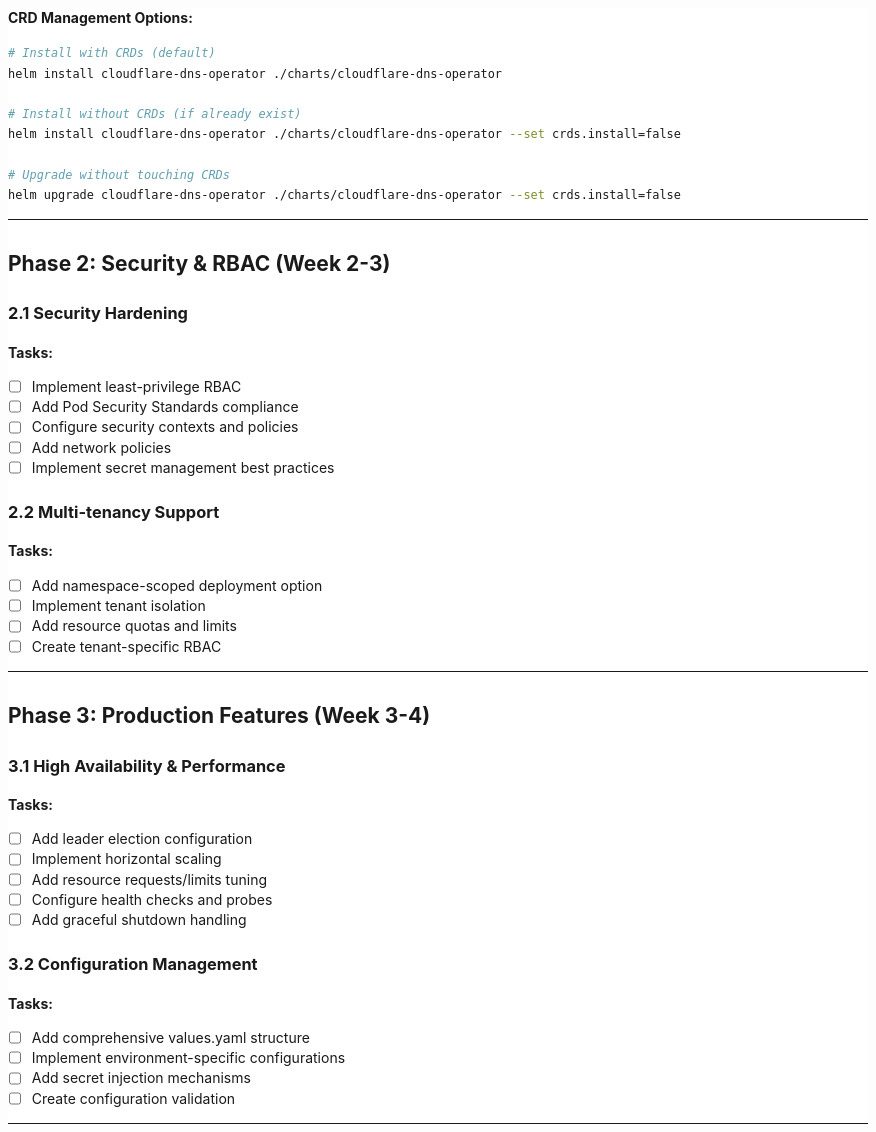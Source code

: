 **CRD Management Options:**
```bash
# Install with CRDs (default)
helm install cloudflare-dns-operator ./charts/cloudflare-dns-operator

# Install without CRDs (if already exist)
helm install cloudflare-dns-operator ./charts/cloudflare-dns-operator --set crds.install=false

# Upgrade without touching CRDs
helm upgrade cloudflare-dns-operator ./charts/cloudflare-dns-operator --set crds.install=false
```

---

## Phase 2: Security & RBAC (Week 2-3)

### 2.1 Security Hardening

**Tasks:**
- [ ] Implement least-privilege RBAC
- [ ] Add Pod Security Standards compliance
- [ ] Configure security contexts and policies
- [ ] Add network policies
- [ ] Implement secret management best practices

### 2.2 Multi-tenancy Support

**Tasks:**
- [ ] Add namespace-scoped deployment option
- [ ] Implement tenant isolation
- [ ] Add resource quotas and limits
- [ ] Create tenant-specific RBAC

---

## Phase 3: Production Features (Week 3-4)

### 3.1 High Availability & Performance

**Tasks:**
- [ ] Add leader election configuration
- [ ] Implement horizontal scaling
- [ ] Add resource requests/limits tuning
- [ ] Configure health checks and probes
- [ ] Add graceful shutdown handling

### 3.2 Configuration Management

**Tasks:**
- [ ] Add comprehensive values.yaml structure
- [ ] Implement environment-specific configurations
- [ ] Add secret injection mechanisms
- [ ] Create configuration validation

---